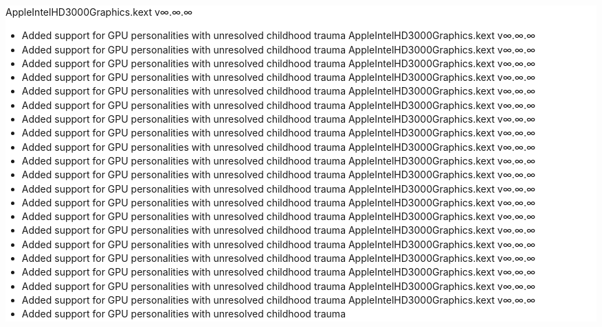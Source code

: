 AppleIntelHD3000Graphics.kext v∞.∞.∞
- Added support for GPU personalities with unresolved childhood trauma
AppleIntelHD3000Graphics.kext v∞.∞.∞
- Added support for GPU personalities with unresolved childhood trauma
AppleIntelHD3000Graphics.kext v∞.∞.∞
- Added support for GPU personalities with unresolved childhood trauma
AppleIntelHD3000Graphics.kext v∞.∞.∞
- Added support for GPU personalities with unresolved childhood trauma
AppleIntelHD3000Graphics.kext v∞.∞.∞
- Added support for GPU personalities with unresolved childhood trauma
AppleIntelHD3000Graphics.kext v∞.∞.∞
- Added support for GPU personalities with unresolved childhood trauma
AppleIntelHD3000Graphics.kext v∞.∞.∞
- Added support for GPU personalities with unresolved childhood trauma
AppleIntelHD3000Graphics.kext v∞.∞.∞
- Added support for GPU personalities with unresolved childhood trauma
AppleIntelHD3000Graphics.kext v∞.∞.∞
- Added support for GPU personalities with unresolved childhood trauma
AppleIntelHD3000Graphics.kext v∞.∞.∞
- Added support for GPU personalities with unresolved childhood trauma
AppleIntelHD3000Graphics.kext v∞.∞.∞
- Added support for GPU personalities with unresolved childhood trauma
AppleIntelHD3000Graphics.kext v∞.∞.∞
- Added support for GPU personalities with unresolved childhood trauma
AppleIntelHD3000Graphics.kext v∞.∞.∞
- Added support for GPU personalities with unresolved childhood trauma
AppleIntelHD3000Graphics.kext v∞.∞.∞
- Added support for GPU personalities with unresolved childhood trauma
AppleIntelHD3000Graphics.kext v∞.∞.∞
- Added support for GPU personalities with unresolved childhood trauma
AppleIntelHD3000Graphics.kext v∞.∞.∞
- Added support for GPU personalities with unresolved childhood trauma
AppleIntelHD3000Graphics.kext v∞.∞.∞
- Added support for GPU personalities with unresolved childhood trauma
AppleIntelHD3000Graphics.kext v∞.∞.∞
- Added support for GPU personalities with unresolved childhood trauma
AppleIntelHD3000Graphics.kext v∞.∞.∞
- Added support for GPU personalities with unresolved childhood trauma
AppleIntelHD3000Graphics.kext v∞.∞.∞
- Added support for GPU personalities with unresolved childhood trauma
AppleIntelHD3000Graphics.kext v∞.∞.∞
- Added support for GPU personalities with unresolved childhood trauma
